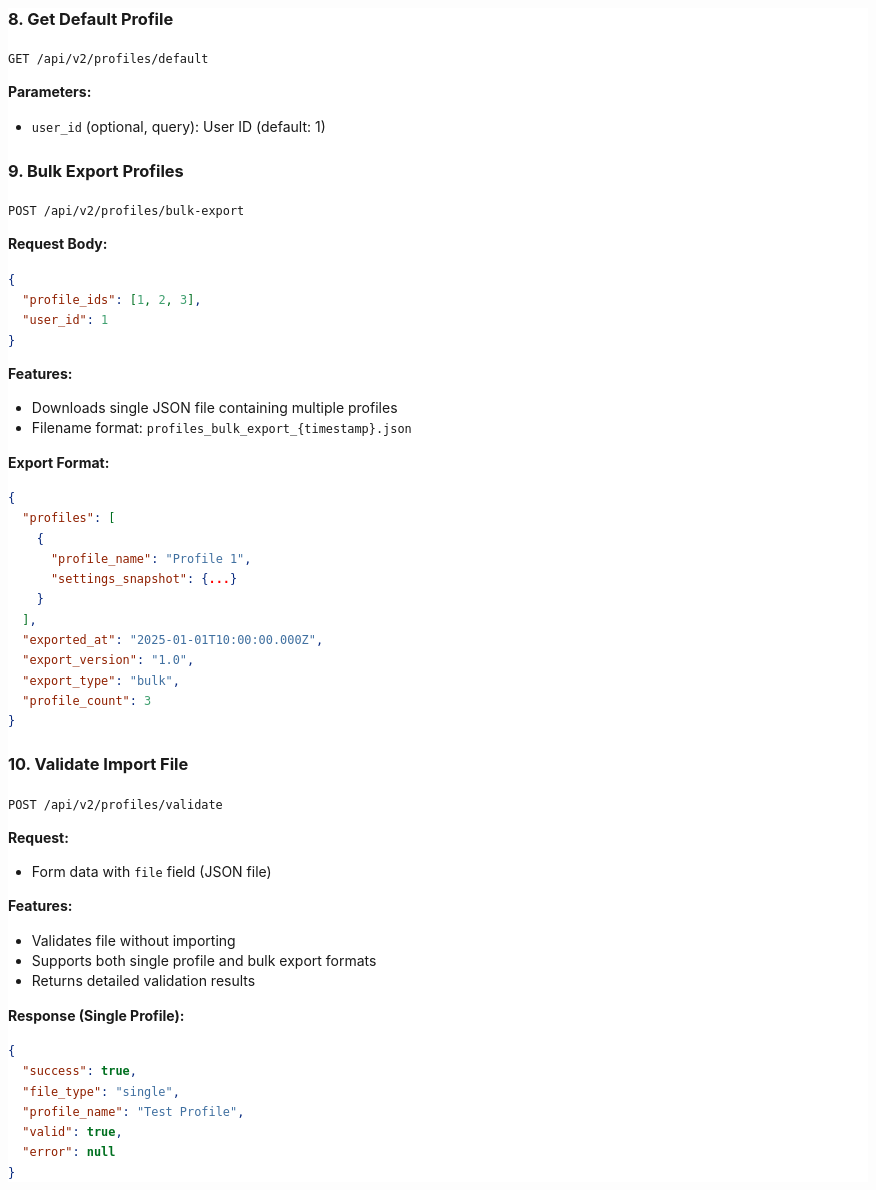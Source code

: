 ### 8. Get Default Profile
```
GET /api/v2/profiles/default
```

**Parameters:**
- `user_id` (optional, query): User ID (default: 1)

### 9. Bulk Export Profiles
```
POST /api/v2/profiles/bulk-export
```

**Request Body:**
```json
{
  "profile_ids": [1, 2, 3],
  "user_id": 1
}
```

**Features:**
- Downloads single JSON file containing multiple profiles
- Filename format: `profiles_bulk_export_{timestamp}.json`

**Export Format:**
```json
{
  "profiles": [
    {
      "profile_name": "Profile 1",
      "settings_snapshot": {...}
    }
  ],
  "exported_at": "2025-01-01T10:00:00.000Z",
  "export_version": "1.0",
  "export_type": "bulk",
  "profile_count": 3
}
```

### 10. Validate Import File
```
POST /api/v2/profiles/validate
```

**Request:**
- Form data with `file` field (JSON file)

**Features:**
- Validates file without importing
- Supports both single profile and bulk export formats
- Returns detailed validation results

**Response (Single Profile):**
```json
{
  "success": true,
  "file_type": "single",
  "profile_name": "Test Profile",
  "valid": true,
  "error": null
}
```
